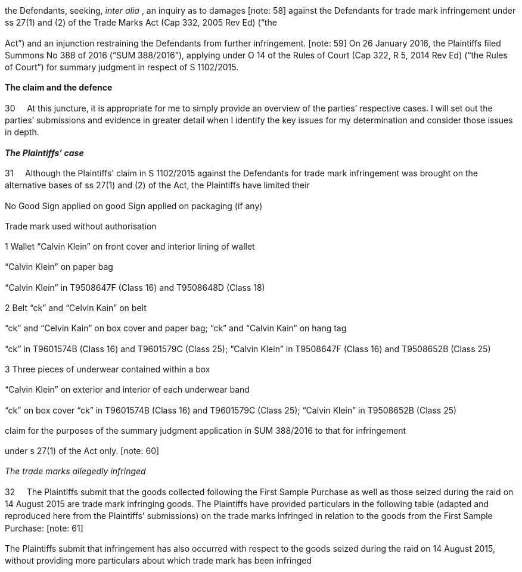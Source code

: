 the Defendants, seeking, _inter alia_ , an inquiry as to damages [note: 58] against the Defendants for trade mark infringement under ss 27(1) and (2) of the Trade Marks Act (Cap 332, 2005 Rev Ed) (“the 

Act”) and an injunction restraining the Defendants from further infringement. [note: 59] On 26 January 2016, the Plaintiffs filed Summons No 388 of 2016 (“SUM 388/2016”), applying under O 14 of the Rules of Court (Cap 322, R 5, 2014 Rev Ed) (“the Rules of Court”) for summary judgment in respect of S 1102/2015. 

**The claim and the defence** 

30     At this juncture, it is appropriate for me to simply provide an overview of the parties’ respective cases. I will set out the parties’ submissions and evidence in greater detail when I identify the key issues for my determination and consider those issues in depth. 

**_The Plaintiffs’ case_** 

31     Although the Plaintiffs’ claim in S 1102/2015 against the Defendants for trade mark infringement was brought on the alternative bases of ss 27(1) and (2) of the Act, the Plaintiffs have limited their 


 No Good Sign applied on good Sign applied on packaging (if any) 

 Trade mark used without authorisation 

 1 Wallet “Calvin Klein” on front cover and interior lining of wallet 

 “Calvin Klein” on paper bag 

 “Calvin Klein” in T9508647F (Class 16) and T9508648D (Class 18) 

 2 Belt “ck” and “Celvin Kain” on belt 

 “ck” and “Celvin Kain” on box cover and paper bag; “ck” and “Calvin Kain” on hang tag 

 “ck” in T9601574B (Class 16) and T9601579C (Class 25); “Calvin Klein” in T9508647F (Class 16) and T9508652B (Class 25) 

 3 Three pieces of underwear contained within a box 

 “Calvin Klein” on exterior and interior of each underwear band 

 “ck” on box cover “ck” in T9601574B (Class 16) and T9601579C (Class 25); “Calvin Klein” in T9508652B (Class 25) 

claim for the purposes of the summary judgment application in SUM 388/2016 to that for infringement 

under s 27(1) of the Act only. [note: 60] 

_The trade marks allegedly infringed_ 

32     The Plaintiffs submit that the goods collected following the First Sample Purchase as well as those seized during the raid on 14 August 2015 are trade mark infringing goods. The Plaintiffs have provided particulars in the following table (adapted and reproduced here from the Plaintiffs’ submissions) on the trade marks infringed in relation to the goods from the First Sample Purchase: [note: 61] 

The Plaintiffs submit that infringement has also occurred with respect to the goods seized during the raid on 14 August 2015, without providing more particulars about which trade mark has been infringed 
